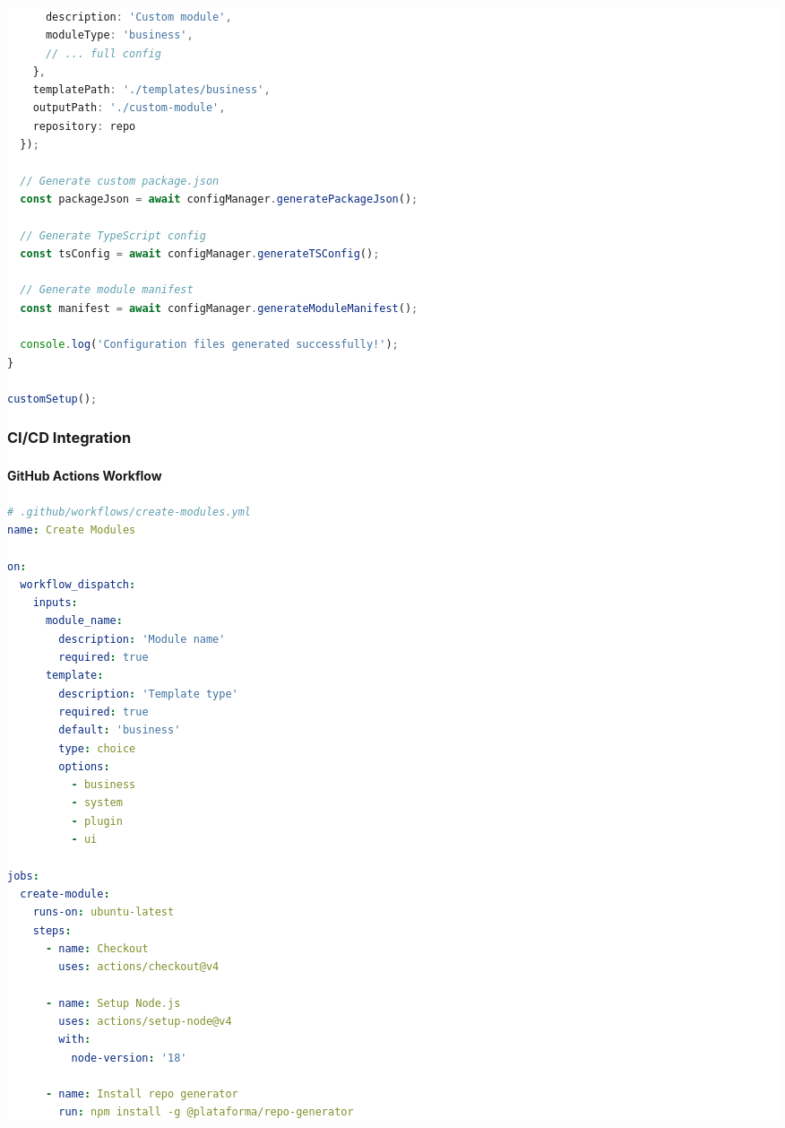 ```typescript
      description: 'Custom module',
      moduleType: 'business',
      // ... full config
    },
    templatePath: './templates/business',
    outputPath: './custom-module',
    repository: repo
  });

  // Generate custom package.json
  const packageJson = await configManager.generatePackageJson();
  
  // Generate TypeScript config
  const tsConfig = await configManager.generateTSConfig();
  
  // Generate module manifest
  const manifest = await configManager.generateModuleManifest();
  
  console.log('Configuration files generated successfully!');
}

customSetup();
```

### CI/CD Integration

#### GitHub Actions Workflow

```yaml
# .github/workflows/create-modules.yml
name: Create Modules

on:
  workflow_dispatch:
    inputs:
      module_name:
        description: 'Module name'
        required: true
      template:
        description: 'Template type'
        required: true
        default: 'business'
        type: choice
        options:
          - business
          - system
          - plugin
          - ui

jobs:
  create-module:
    runs-on: ubuntu-latest
    steps:
      - name: Checkout
        uses: actions/checkout@v4

      - name: Setup Node.js
        uses: actions/setup-node@v4
        with:
          node-version: '18'

      - name: Install repo generator
        run: npm install -g @plataforma/repo-generator
```